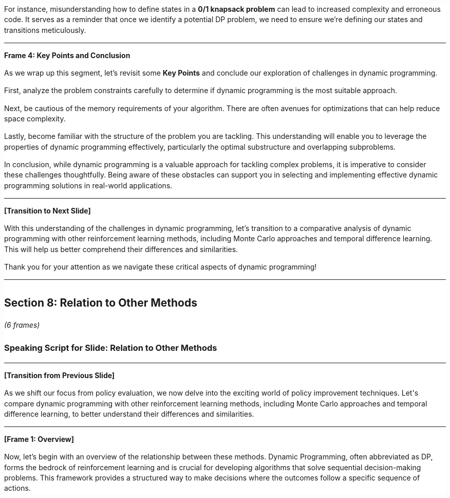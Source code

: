 For instance, misunderstanding how to define states in a **0/1 knapsack problem** can lead to increased complexity and erroneous code. It serves as a reminder that once we identify a potential DP problem, we need to ensure we’re defining our states and transitions meticulously.

---

**Frame 4: Key Points and Conclusion**

As we wrap up this segment, let’s revisit some **Key Points** and conclude our exploration of challenges in dynamic programming.

First, analyze the problem constraints carefully to determine if dynamic programming is the most suitable approach. 

Next, be cautious of the memory requirements of your algorithm. There are often avenues for optimizations that can help reduce space complexity. 

Lastly, become familiar with the structure of the problem you are tackling. This understanding will enable you to leverage the properties of dynamic programming effectively, particularly the optimal substructure and overlapping subproblems. 

In conclusion, while dynamic programming is a valuable approach for tackling complex problems, it is imperative to consider these challenges thoughtfully. Being aware of these obstacles can support you in selecting and implementing effective dynamic programming solutions in real-world applications.

---

**[Transition to Next Slide]**

With this understanding of the challenges in dynamic programming, let’s transition to a comparative analysis of dynamic programming with other reinforcement learning methods, including Monte Carlo approaches and temporal difference learning. This will help us better comprehend their differences and similarities.

Thank you for your attention as we navigate these critical aspects of dynamic programming!

---

## Section 8: Relation to Other Methods
*(6 frames)*

### Speaking Script for Slide: Relation to Other Methods

---

**[Transition from Previous Slide]**

As we shift our focus from policy evaluation, we now delve into the exciting world of policy improvement techniques. Let's compare dynamic programming with other reinforcement learning methods, including Monte Carlo approaches and temporal difference learning, to better understand their differences and similarities.

---

**[Frame 1: Overview]**

Now, let’s begin with an overview of the relationship between these methods. Dynamic Programming, often abbreviated as DP, forms the bedrock of reinforcement learning and is crucial for developing algorithms that solve sequential decision-making problems. This framework provides a structured way to make decisions where the outcomes follow a specific sequence of actions.
